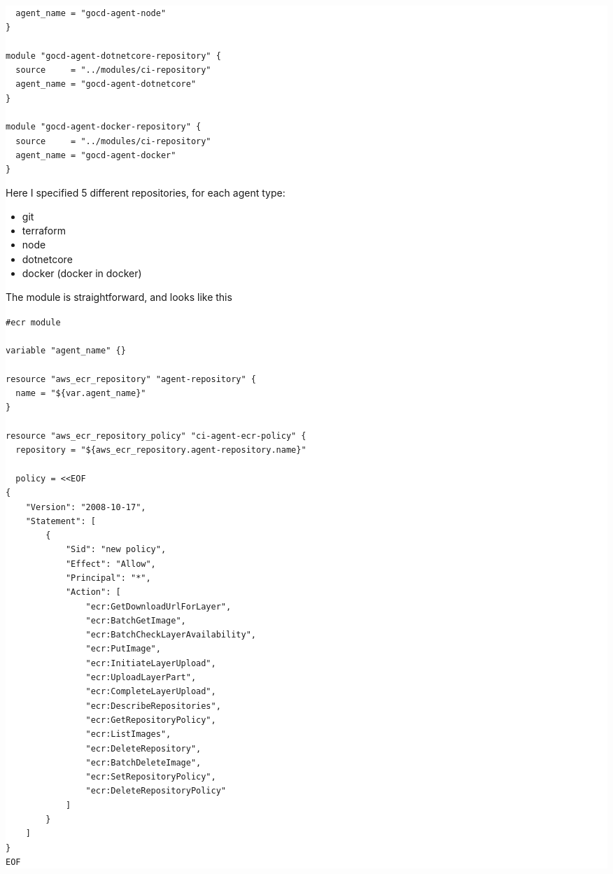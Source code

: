 ```
  agent_name = "gocd-agent-node"
}

module "gocd-agent-dotnetcore-repository" {
  source     = "../modules/ci-repository"
  agent_name = "gocd-agent-dotnetcore"
}

module "gocd-agent-docker-repository" {
  source     = "../modules/ci-repository"
  agent_name = "gocd-agent-docker"
}

```

Here I specified 5 different repositories, for each agent type:
- git
- terraform
- node
- dotnetcore
- docker (docker in docker)


The module is straightforward, and looks like this

```
#ecr module

variable "agent_name" {}

resource "aws_ecr_repository" "agent-repository" {
  name = "${var.agent_name}"
}

resource "aws_ecr_repository_policy" "ci-agent-ecr-policy" {
  repository = "${aws_ecr_repository.agent-repository.name}"

  policy = <<EOF
{
    "Version": "2008-10-17",
    "Statement": [
        {
            "Sid": "new policy",
            "Effect": "Allow",
            "Principal": "*",
            "Action": [
                "ecr:GetDownloadUrlForLayer",
                "ecr:BatchGetImage",
                "ecr:BatchCheckLayerAvailability",
                "ecr:PutImage",
                "ecr:InitiateLayerUpload",
                "ecr:UploadLayerPart",
                "ecr:CompleteLayerUpload",
                "ecr:DescribeRepositories",
                "ecr:GetRepositoryPolicy",
                "ecr:ListImages",
                "ecr:DeleteRepository",
                "ecr:BatchDeleteImage",
                "ecr:SetRepositoryPolicy",
                "ecr:DeleteRepositoryPolicy"
            ]
        }
    ]
}
EOF
```